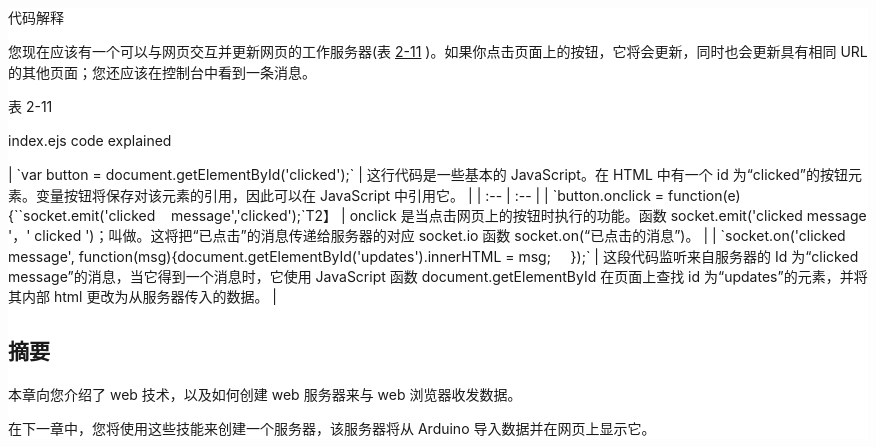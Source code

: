 代码解释

您现在应该有一个可以与网页交互并更新网页的工作服务器(表 [2-11](#Tab11) )。如果你点击页面上的按钮，它将会更新，同时也会更新具有相同 URL 的其他页面；您还应该在控制台中看到一条消息。

表 2-11

index.ejs code explained

<colgroup><col align="left"> <col align="left"></colgroup> 
| `var button = document.getElementById('clicked');` | 这行代码是一些基本的 JavaScript。在 HTML 中有一个 id 为“clicked”的按钮元素。变量按钮将保存对该元素的引用，因此可以在 JavaScript 中引用它。 |
| :-- | :-- |
| `button.onclick = function(e){``socket.emit('clicked    message','clicked');`T2】 | onclick 是当点击网页上的按钮时执行的功能。函数 socket.emit('clicked message '，' clicked ')；叫做。这将把“已点击”的消息传递给服务器的对应 socket.io 函数 socket.on(“已点击的消息”)。 |
| `socket.on('clicked message', function(msg){document.getElementById('updates').innerHTML = msg;     });` | 这段代码监听来自服务器的 Id 为“clicked message”的消息，当它得到一个消息时，它使用 JavaScript 函数 document.getElementById 在页面上查找 id 为“updates”的元素，并将其内部 html 更改为从服务器传入的数据。 |

## 摘要

本章向您介绍了 web 技术，以及如何创建 web 服务器来与 web 浏览器收发数据。

在下一章中，您将使用这些技能来创建一个服务器，该服务器将从 Arduino 导入数据并在网页上显示它。